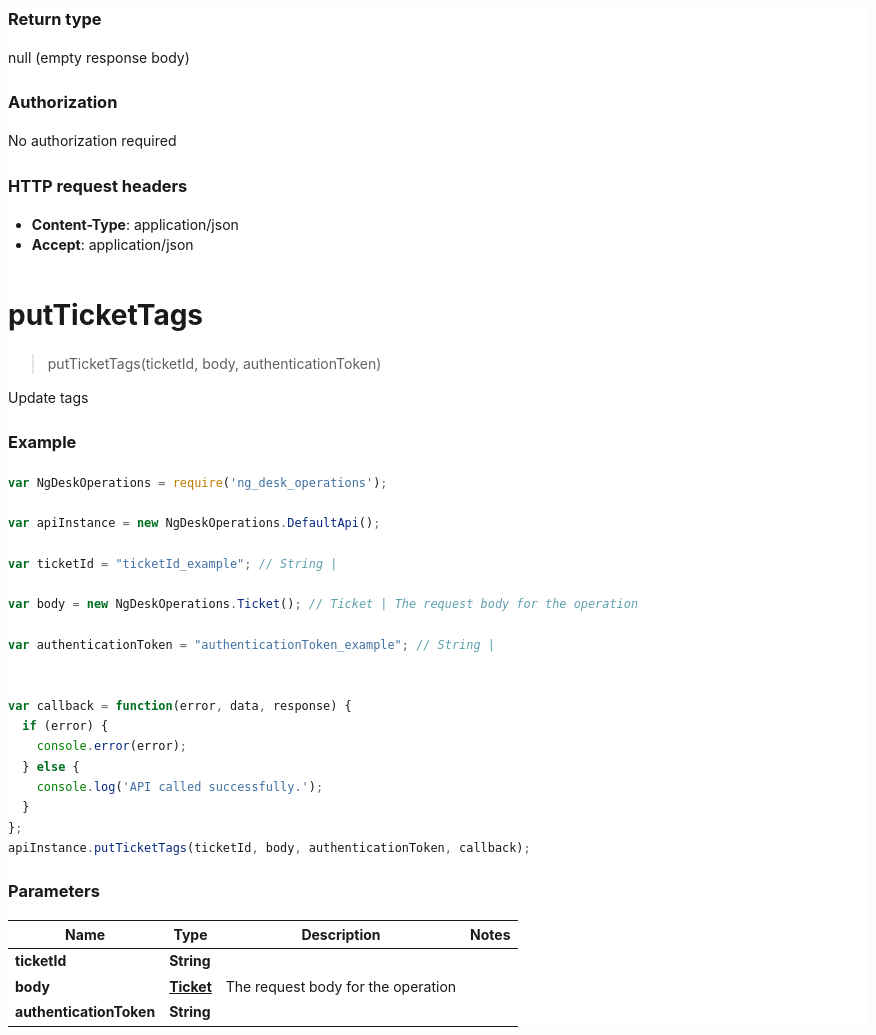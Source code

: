 ### Return type

null (empty response body)

### Authorization

No authorization required

### HTTP request headers

 - **Content-Type**: application/json
 - **Accept**: application/json

<a name="putTicketTags"></a>
# **putTicketTags**
> putTicketTags(ticketId, body, authenticationToken)



Update tags

### Example
```javascript
var NgDeskOperations = require('ng_desk_operations');

var apiInstance = new NgDeskOperations.DefaultApi();

var ticketId = "ticketId_example"; // String | 

var body = new NgDeskOperations.Ticket(); // Ticket | The request body for the operation

var authenticationToken = "authenticationToken_example"; // String | 


var callback = function(error, data, response) {
  if (error) {
    console.error(error);
  } else {
    console.log('API called successfully.');
  }
};
apiInstance.putTicketTags(ticketId, body, authenticationToken, callback);
```

### Parameters

Name | Type | Description  | Notes
------------- | ------------- | ------------- | -------------
 **ticketId** | **String**|  | 
 **body** | [**Ticket**](Ticket.md)| The request body for the operation | 
 **authenticationToken** | **String**|  | 
